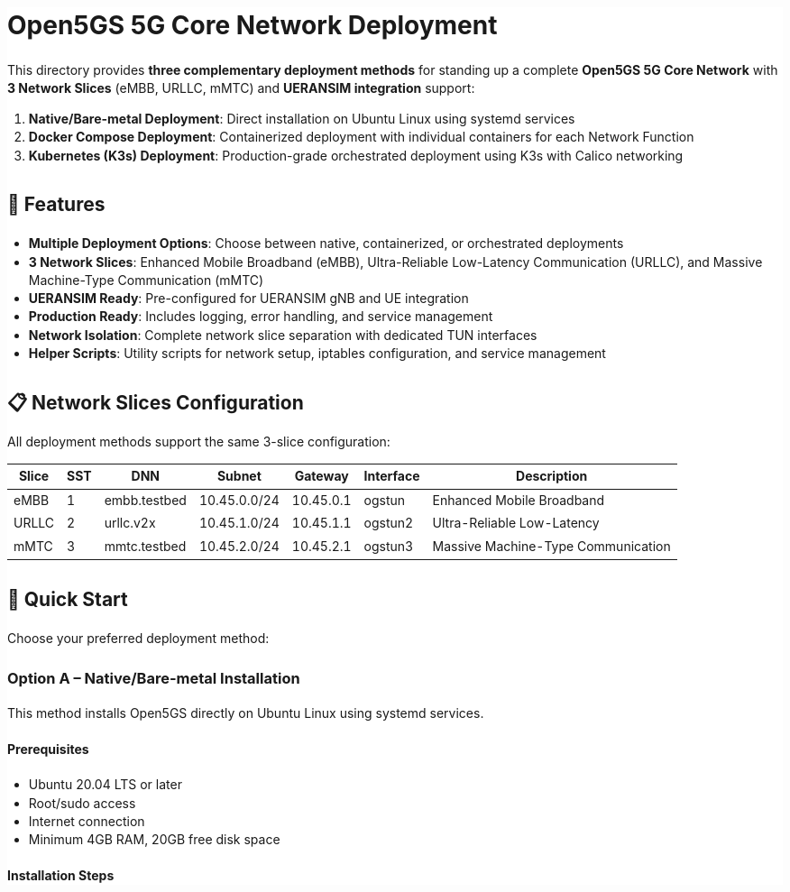 # Open5GS 5G Core Network Deployment

This directory provides **three complementary deployment methods** for standing up a complete **Open5GS 5G Core Network** with **3 Network Slices** (eMBB, URLLC, mMTC) and **UERANSIM integration** support:

1. **Native/Bare-metal Deployment**: Direct installation on Ubuntu Linux using systemd services
2. **Docker Compose Deployment**: Containerized deployment with individual containers for each Network Function
3. **Kubernetes (K3s) Deployment**: Production-grade orchestrated deployment using K3s with Calico networking

## 🎯 Features

- **Multiple Deployment Options**: Choose between native, containerized, or orchestrated deployments
- **3 Network Slices**: Enhanced Mobile Broadband (eMBB), Ultra-Reliable Low-Latency Communication (URLLC), and Massive Machine-Type Communication (mMTC)
- **UERANSIM Ready**: Pre-configured for UERANSIM gNB and UE integration
- **Production Ready**: Includes logging, error handling, and service management
- **Network Isolation**: Complete network slice separation with dedicated TUN interfaces
- **Helper Scripts**: Utility scripts for network setup, iptables configuration, and service management

## 📋 Network Slices Configuration

All deployment methods support the same 3-slice configuration:

| Slice | SST | DNN | Subnet | Gateway | Interface | Description |
|-------|-----|-----|--------|---------|-----------|-------------|
| eMBB | 1 | embb.testbed | 10.45.0.0/24 | 10.45.0.1 | ogstun | Enhanced Mobile Broadband |
| URLLC | 2 | urllc.v2x | 10.45.1.0/24 | 10.45.1.1 | ogstun2 | Ultra-Reliable Low-Latency |
| mMTC | 3 | mmtc.testbed | 10.45.2.0/24 | 10.45.2.1 | ogstun3 | Massive Machine-Type Communication |

## 🚀 Quick Start

Choose your preferred deployment method:

### Option A – Native/Bare-metal Installation

This method installs Open5GS directly on Ubuntu Linux using systemd services.

#### Prerequisites
- Ubuntu 20.04 LTS or later
- Root/sudo access
- Internet connection
- Minimum 4GB RAM, 20GB free disk space

#### Installation Steps
